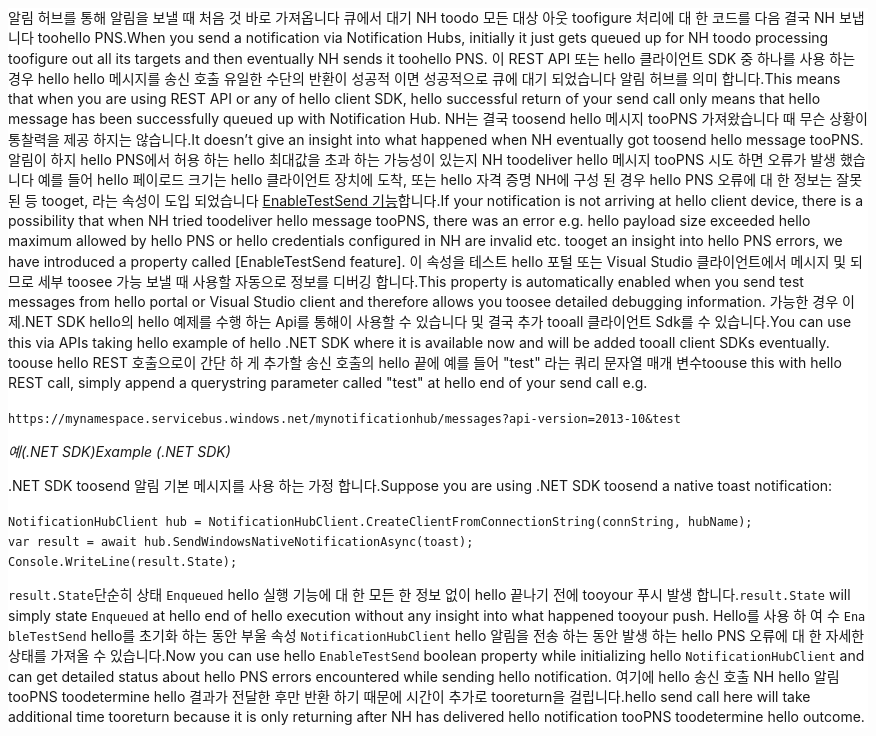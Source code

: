 <span data-ttu-id="f7089-204">알림 허브를 통해 알림을 보낼 때 처음 것 바로 가져옵니다 큐에서 대기 NH toodo 모든 대상 아웃 toofigure 처리에 대 한 코드를 다음 결국 NH 보냅니다 toohello PNS.</span><span class="sxs-lookup"><span data-stu-id="f7089-204">When you send a notification via Notification Hubs, initially it just gets queued up for NH toodo processing toofigure out all its targets and then eventually NH sends it toohello PNS.</span></span> <span data-ttu-id="f7089-205">이 REST API 또는 hello 클라이언트 SDK 중 하나를 사용 하는 경우 hello hello 메시지를 송신 호출 유일한 수단의 반환이 성공적 이면 성공적으로 큐에 대기 되었습니다 알림 허브를 의미 합니다.</span><span class="sxs-lookup"><span data-stu-id="f7089-205">This means that when you are using REST API or any of hello client SDK, hello successful return of your send call only means that hello message has been successfully queued up with Notification Hub.</span></span> <span data-ttu-id="f7089-206">NH는 결국 toosend hello 메시지 tooPNS 가져왔습니다 때 무슨 상황이 통찰력을 제공 하지는 않습니다.</span><span class="sxs-lookup"><span data-stu-id="f7089-206">It doesn’t give an insight into what happened when NH eventually got toosend hello message tooPNS.</span></span> <span data-ttu-id="f7089-207">알림이 하지 hello PNS에서 허용 하는 hello 최대값을 초과 하는 가능성이 있는지 NH toodeliver hello 메시지 tooPNS 시도 하면 오류가 발생 했습니다 예를 들어 hello 페이로드 크기는 hello 클라이언트 장치에 도착, 또는 hello 자격 증명 NH에 구성 된 경우 hello PNS 오류에 대 한 정보는 잘못 된 등 tooget, 라는 속성이 도입 되었습니다 [EnableTestSend 기능]합니다.</span><span class="sxs-lookup"><span data-stu-id="f7089-207">If your notification is not arriving at hello client device, there is a possibility that when NH tried toodeliver hello message tooPNS, there was an error e.g. hello payload size exceeded hello maximum allowed by hello PNS or hello credentials configured in NH are invalid etc. tooget an insight into hello PNS errors, we have introduced a property called [EnableTestSend feature].</span></span> <span data-ttu-id="f7089-208">이 속성을 테스트 hello 포털 또는 Visual Studio 클라이언트에서 메시지 및 되므로 세부 toosee 가능 보낼 때 사용할 자동으로 정보를 디버깅 합니다.</span><span class="sxs-lookup"><span data-stu-id="f7089-208">This property is automatically enabled when you send test messages from hello portal or Visual Studio client and therefore allows you toosee detailed debugging information.</span></span> <span data-ttu-id="f7089-209">가능한 경우 이제.NET SDK hello의 hello 예제를 수행 하는 Api를 통해이 사용할 수 있습니다 및 결국 추가 tooall 클라이언트 Sdk를 수 있습니다.</span><span class="sxs-lookup"><span data-stu-id="f7089-209">You can use this via APIs taking hello example of hello .NET SDK where it is available now and will be added tooall client SDKs eventually.</span></span> <span data-ttu-id="f7089-210">toouse hello REST 호출으로이 간단 하 게 추가할 송신 호출의 hello 끝에 예를 들어 "test" 라는 쿼리 문자열 매개 변수</span><span class="sxs-lookup"><span data-stu-id="f7089-210">toouse this with hello REST call, simply append a querystring parameter called "test" at hello end of your send call e.g.</span></span> 

    https://mynamespace.servicebus.windows.net/mynotificationhub/messages?api-version=2013-10&test

<span data-ttu-id="f7089-211">*예(.NET SDK)*</span><span class="sxs-lookup"><span data-stu-id="f7089-211">*Example (.NET SDK)*</span></span>

<span data-ttu-id="f7089-212">.NET SDK toosend 알림 기본 메시지를 사용 하는 가정 합니다.</span><span class="sxs-lookup"><span data-stu-id="f7089-212">Suppose you are using .NET SDK toosend a native toast notification:</span></span>

    NotificationHubClient hub = NotificationHubClient.CreateClientFromConnectionString(connString, hubName);
    var result = await hub.SendWindowsNativeNotificationAsync(toast);
    Console.WriteLine(result.State);

<span data-ttu-id="f7089-213">`result.State`단순히 상태 `Enqueued` hello 실행 기능에 대 한 모든 한 정보 없이 hello 끝나기 전에 tooyour 푸시 발생 합니다.</span><span class="sxs-lookup"><span data-stu-id="f7089-213">`result.State` will simply state `Enqueued` at hello end of hello execution without any insight into what happened tooyour push.</span></span> <span data-ttu-id="f7089-214">Hello를 사용 하 여 수 `EnableTestSend` hello를 초기화 하는 동안 부울 속성 `NotificationHubClient` hello 알림을 전송 하는 동안 발생 하는 hello PNS 오류에 대 한 자세한 상태를 가져올 수 있습니다.</span><span class="sxs-lookup"><span data-stu-id="f7089-214">Now you can use hello `EnableTestSend` boolean property while initializing hello `NotificationHubClient` and can get detailed status about hello PNS errors encountered while sending hello notification.</span></span> <span data-ttu-id="f7089-215">여기에 hello 송신 호출 NH hello 알림 tooPNS toodetermine hello 결과가 전달한 후만 반환 하기 때문에 시간이 추가로 tooreturn을 걸립니다.</span><span class="sxs-lookup"><span data-stu-id="f7089-215">hello send call here will take additional time tooreturn because it is only returning after NH has delivered hello notification tooPNS toodetermine hello outcome.</span></span> 


[0]: ./media/notification-hubs-diagnosing/Architecture.png
[1]: ./media/notification-hubs-diagnosing/GCMConfigure.png
[2]: ./media/notification-hubs-diagnosing/GCMEnable.png
[3]: ./media/notification-hubs-diagnosing/GCMServerKey.png
[4]: ./media/notification-hubs-diagnosing/PortalConfigure.png
[5]: ./media/notification-hubs-diagnosing/PortalDashboard.png
[6]: ./media/notification-hubs-diagnosing/PortalMonitoring.png
[7]: ./media/notification-hubs-diagnosing/PortalTestNotification.png
[8]: ./media/notification-hubs-diagnosing/VSRegistrations.png
[9]: ./media/notification-hubs-diagnosing/VSServerExplorer.png
[10]: ./media/notification-hubs-diagnosing/VSTestNotification.png
[Notification Hubs 개요]: notification-hubs-push-notification-overview.md
[시작 자습서]: notification-hubs-windows-store-dotnet-get-started-wns-push-notification.md
[템플릿 지침]: https://msdn.microsoft.com/library/dn530748.aspx 
[APNS 지침]: https://developer.apple.com/library/ios/documentation/NetworkingInternet/Conceptual/RemoteNotificationsPG/Chapters/ApplePushService.html#//apple_ref/doc/uid/TP40008194-CH100-SW4
[GCM 지침]: http://developer.android.com/google/gcm/adv.html
[Export/Import Registrations]: http://msdn.microsoft.com/library/dn790624.aspx
[ServiceBus 탐색기]: http://msdn.microsoft.com/library/dn530751.aspx
[ServiceBus 탐색기 코드]: https://code.msdn.microsoft.com/windowsazure/Service-Bus-Explorer-f2abca5a
[VS 서버 탐색기 개요]: http://msdn.microsoft.com/library/windows/apps/xaml/dn792122.aspx 
[VS 서버 탐색기 블로그 게시물 - 1]: http://azure.microsoft.com/blog/2014/04/09/deep-dive-visual-studio-2013-update-2-rc-and-azure-sdk-2-3/#NotificationHubs 
[VS 서버 탐색기 블로그 게시물 - 2]: http://azure.microsoft.com/blog/2014/08/04/announcing-release-of-visual-studio-2013-update-3-and-azure-sdk-2-4/ 
[EnableTestSend 기능]: http://msdn.microsoft.com/library/microsoft.servicebus.notifications.notificationhubclient.enabletestsend.aspx
[프로그래밍 방식 원격 분석 액세스]: http://msdn.microsoft.com/library/azure/dn458823.aspx
[API 샘플을 통한 원격 분석 액세스]: https://github.com/Azure/azure-notificationhubs-samples/tree/master/FetchNHTelemetryInExcel